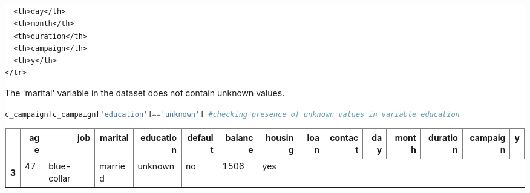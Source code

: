       <th>day</th>
      <th>month</th>
      <th>duration</th>
      <th>campaign</th>
      <th>y</th>
    </tr>
  </thead>
  <tbody>
  </tbody>
</table>
</div>



The 'marital' variable in the dataset does not contain unknown values.


```python
c_campaign[c_campaign['education']=='unknown'] #checking presence of unknown values in variable education
```




<div>
<style scoped>
    .dataframe tbody tr th:only-of-type {
        vertical-align: middle;
    }

    .dataframe tbody tr th {
        vertical-align: top;
    }

    .dataframe thead th {
        text-align: right;
    }
</style>
<table border="1" class="dataframe">
  <thead>
    <tr style="text-align: right;">
      <th></th>
      <th>age</th>
      <th>job</th>
      <th>marital</th>
      <th>education</th>
      <th>default</th>
      <th>balance</th>
      <th>housing</th>
      <th>loan</th>
      <th>contact</th>
      <th>day</th>
      <th>month</th>
      <th>duration</th>
      <th>campaign</th>
      <th>y</th>
    </tr>
  </thead>
  <tbody>
    <tr>
      <th>3</th>
      <td>47</td>
      <td>blue-collar</td>
      <td>married</td>
      <td>unknown</td>
      <td>no</td>
      <td>1506</td>
      <td>yes</td>